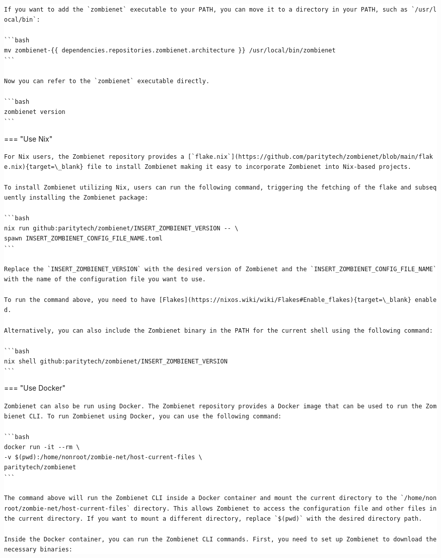     If you want to add the `zombienet` executable to your PATH, you can move it to a directory in your PATH, such as `/usr/local/bin`:

    ```bash
    mv zombienet-{{ dependencies.repositories.zombienet.architecture }} /usr/local/bin/zombienet
    ```

    Now you can refer to the `zombienet` executable directly.

    ```bash
    zombienet version
    ```

=== "Use Nix"

    For Nix users, the Zombienet repository provides a [`flake.nix`](https://github.com/paritytech/zombienet/blob/main/flake.nix){target=\_blank} file to install Zombienet making it easy to incorporate Zombienet into Nix-based projects.
    
    To install Zombienet utilizing Nix, users can run the following command, triggering the fetching of the flake and subsequently installing the Zombienet package:

    ```bash
    nix run github:paritytech/zombienet/INSERT_ZOMBIENET_VERSION -- \
    spawn INSERT_ZOMBIENET_CONFIG_FILE_NAME.toml
    ```

    Replace the `INSERT_ZOMBIENET_VERSION` with the desired version of Zombienet and the `INSERT_ZOMBIENET_CONFIG_FILE_NAME` with the name of the configuration file you want to use.

    To run the command above, you need to have [Flakes](https://nixos.wiki/wiki/Flakes#Enable_flakes){target=\_blank} enabled.

    Alternatively, you can also include the Zombienet binary in the PATH for the current shell using the following command:
    
    ```bash
    nix shell github:paritytech/zombienet/INSERT_ZOMBIENET_VERSION
    ```

=== "Use Docker"

    Zombienet can also be run using Docker. The Zombienet repository provides a Docker image that can be used to run the Zombienet CLI. To run Zombienet using Docker, you can use the following command:

    ```bash
    docker run -it --rm \
    -v $(pwd):/home/nonroot/zombie-net/host-current-files \
    paritytech/zombienet
    ```

    The command above will run the Zombienet CLI inside a Docker container and mount the current directory to the `/home/nonroot/zombie-net/host-current-files` directory. This allows Zombienet to access the configuration file and other files in the current directory. If you want to mount a different directory, replace `$(pwd)` with the desired directory path.

    Inside the Docker container, you can run the Zombienet CLI commands. First, you need to set up Zombienet to download the necessary binaries:
